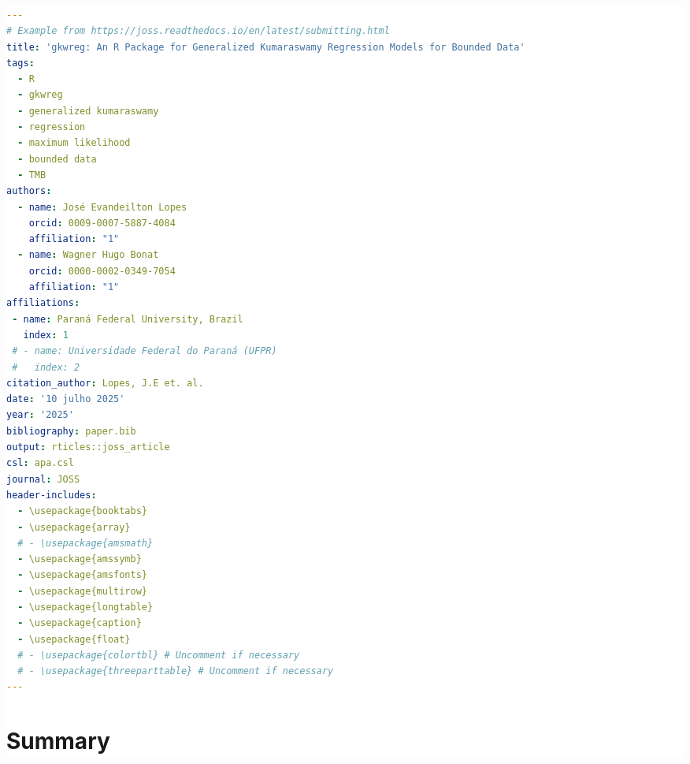```yaml
---
# Example from https://joss.readthedocs.io/en/latest/submitting.html
title: 'gkwreg: An R Package for Generalized Kumaraswamy Regression Models for Bounded Data'
tags:
  - R
  - gkwreg
  - generalized kumaraswamy
  - regression
  - maximum likelihood
  - bounded data
  - TMB
authors:
  - name: José Evandeilton Lopes
    orcid: 0009-0007-5887-4084
    affiliation: "1"
  - name: Wagner Hugo Bonat
    orcid: 0000-0002-0349-7054
    affiliation: "1"
affiliations:
 - name: Paraná Federal University, Brazil
   index: 1
 # - name: Universidade Federal do Paraná (UFPR)
 #   index: 2
citation_author: Lopes, J.E et. al.
date: '10 julho 2025'
year: '2025'
bibliography: paper.bib
output: rticles::joss_article
csl: apa.csl
journal: JOSS
header-includes:
  - \usepackage{booktabs}
  - \usepackage{array}
  # - \usepackage{amsmath}
  - \usepackage{amssymb}
  - \usepackage{amsfonts}
  - \usepackage{multirow}
  - \usepackage{longtable}
  - \usepackage{caption}
  - \usepackage{float}
  # - \usepackage{colortbl} # Uncomment if necessary
  # - \usepackage{threeparttable} # Uncomment if necessary
---
```









# Summary
